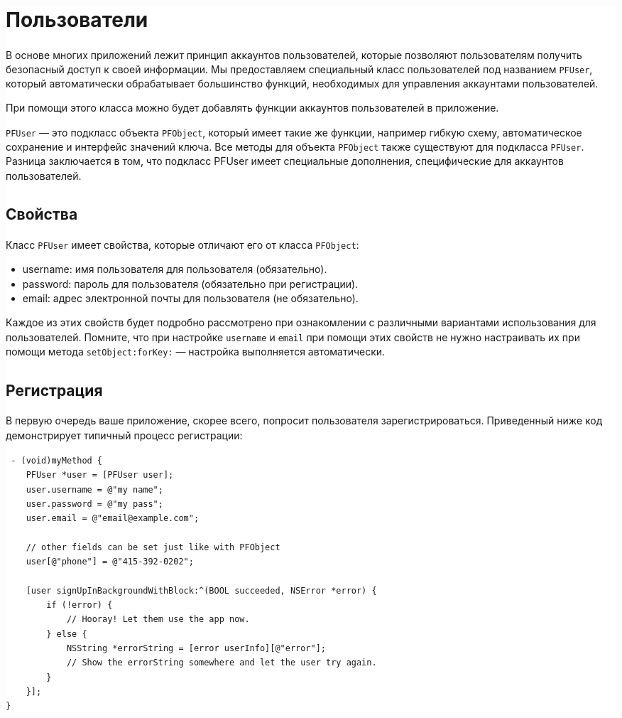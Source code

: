 # Пользователи

В основе многих приложений лежит принцип аккаунтов пользователей, которые позволяют пользователям получить безопасный доступ к своей информации. Мы предоставляем специальный класс пользователей под названием `PFUser`, который автоматически обрабатывает большинство функций, необходимых для управления аккаунтами пользователей.

При помощи этого класса можно будет добавлять функции аккаунтов пользователей в приложение.

`PFUser` &mdash; это подкласс объекта `PFObject`, который имеет такие же функции, например гибкую схему, автоматическое сохранение и интерфейс значений ключа. Все методы для объекта `PFObject` также существуют для подкласса `PFUser`. Разница заключается в том, что подкласс PFUser имеет специальные дополнения, специфические для аккаунтов пользователей.

## Свойства

Класс `PFUser` имеет свойства, которые отличают его от класса `PFObject`:

*   username: имя пользователя для пользователя (обязательно).
*   password: пароль для пользователя (обязательно при регистрации).
*   email: адрес электронной почты для пользователя (не обязательно).

Каждое из этих свойств будет подробно рассмотрено при ознакомлении с различными вариантами использования для пользователей. Помните, что при настройке `username` и `email` при помощи этих свойств не нужно настраивать их при помощи метода `setObject:forKey:` &mdash; настройка выполняется автоматически.

## Регистрация

В первую очередь ваше приложение, скорее всего, попросит пользователя зарегистрироваться. Приведенный ниже код демонстрирует типичный процесс регистрации:

```objc
 - (void)myMethod {
    PFUser *user = [PFUser user];
    user.username = @"my name";
    user.password = @"my pass";
    user.email = @"email@example.com";

    // other fields can be set just like with PFObject
    user[@"phone"] = @"415-392-0202";

    [user signUpInBackgroundWithBlock:^(BOOL succeeded, NSError *error) {
        if (!error) {
            // Hooray! Let them use the app now.
        } else {
            NSString *errorString = [error userInfo][@"error"];
            // Show the errorString somewhere and let the user try again.
        }
    }];
}
```
